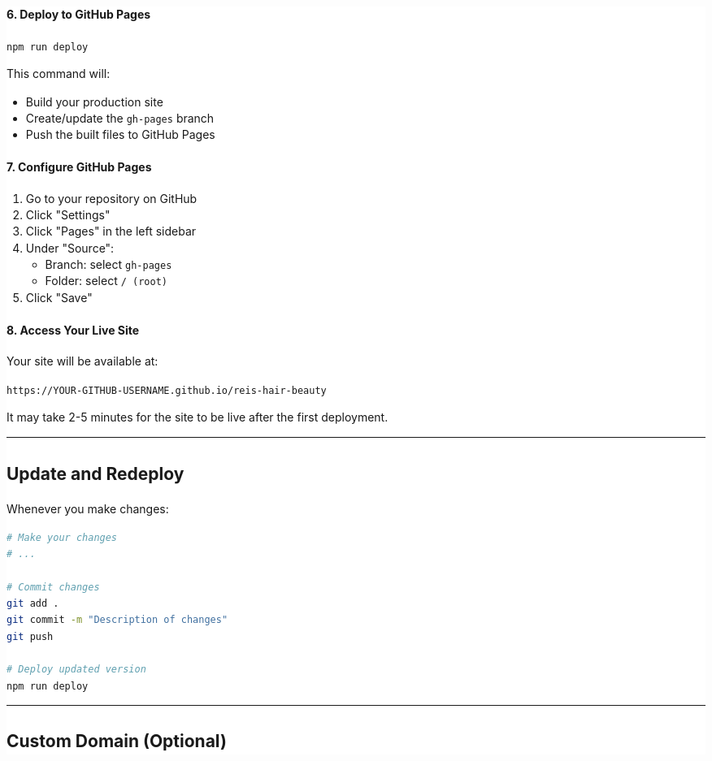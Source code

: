 ```bash
```

#### 6. Deploy to GitHub Pages

```bash
npm run deploy
```

This command will:

- Build your production site
- Create/update the `gh-pages` branch
- Push the built files to GitHub Pages

#### 7. Configure GitHub Pages

1. Go to your repository on GitHub
2. Click "Settings"
3. Click "Pages" in the left sidebar
4. Under "Source":
   - Branch: select `gh-pages`
   - Folder: select `/ (root)`
5. Click "Save"

#### 8. Access Your Live Site

Your site will be available at:

```
https://YOUR-GITHUB-USERNAME.github.io/reis-hair-beauty
```

It may take 2-5 minutes for the site to be live after the first deployment.

---

## Update and Redeploy

Whenever you make changes:

```bash
# Make your changes
# ...

# Commit changes
git add .
git commit -m "Description of changes"
git push

# Deploy updated version
npm run deploy
```

---

## Custom Domain (Optional)
